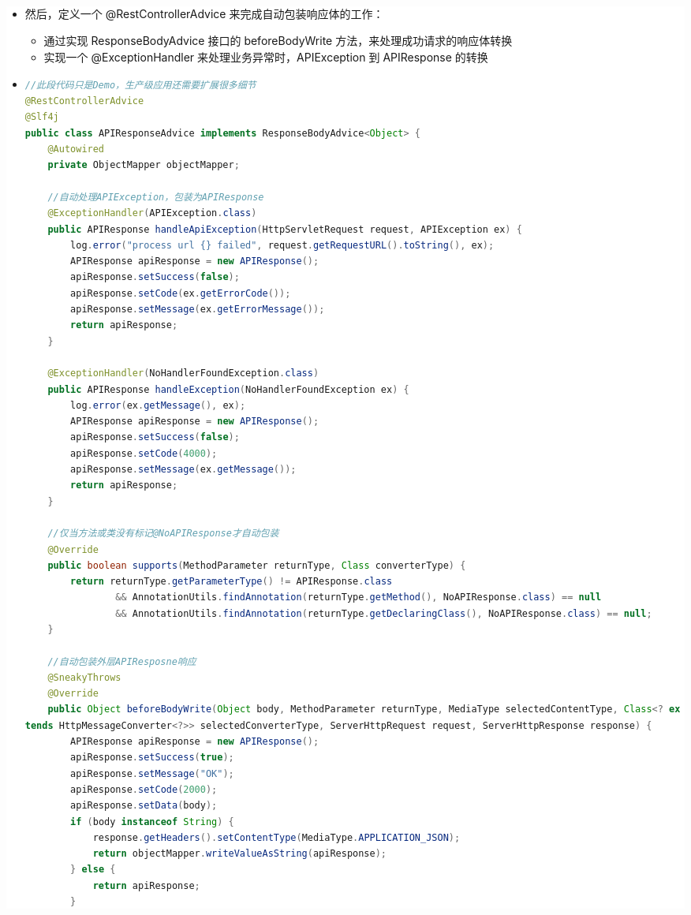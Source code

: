- 然后，定义一个 @RestControllerAdvice 来完成自动包装响应体的工作：

  - 通过实现 ResponseBodyAdvice 接口的 beforeBodyWrite 方法，来处理成功请求的响应体转换
  - 实现一个 @ExceptionHandler 来处理业务异常时，APIException 到 APIResponse 的转换

- ```java
  //此段代码只是Demo，生产级应用还需要扩展很多细节
  @RestControllerAdvice
  @Slf4j
  public class APIResponseAdvice implements ResponseBodyAdvice<Object> {
      @Autowired
      private ObjectMapper objectMapper;
  
      //自动处理APIException，包装为APIResponse
      @ExceptionHandler(APIException.class)
      public APIResponse handleApiException(HttpServletRequest request, APIException ex) {
          log.error("process url {} failed", request.getRequestURL().toString(), ex);
          APIResponse apiResponse = new APIResponse();
          apiResponse.setSuccess(false);
          apiResponse.setCode(ex.getErrorCode());
          apiResponse.setMessage(ex.getErrorMessage());
          return apiResponse;
      }
  
      @ExceptionHandler(NoHandlerFoundException.class)
      public APIResponse handleException(NoHandlerFoundException ex) {
          log.error(ex.getMessage(), ex);
          APIResponse apiResponse = new APIResponse();
          apiResponse.setSuccess(false);
          apiResponse.setCode(4000);
          apiResponse.setMessage(ex.getMessage());
          return apiResponse;
      }
  
      //仅当方法或类没有标记@NoAPIResponse才自动包装
      @Override
      public boolean supports(MethodParameter returnType, Class converterType) {
          return returnType.getParameterType() != APIResponse.class
                  && AnnotationUtils.findAnnotation(returnType.getMethod(), NoAPIResponse.class) == null
                  && AnnotationUtils.findAnnotation(returnType.getDeclaringClass(), NoAPIResponse.class) == null;
      }
  
      //自动包装外层APIResposne响应
      @SneakyThrows
      @Override
      public Object beforeBodyWrite(Object body, MethodParameter returnType, MediaType selectedContentType, Class<? extends HttpMessageConverter<?>> selectedConverterType, ServerHttpRequest request, ServerHttpResponse response) {
          APIResponse apiResponse = new APIResponse();
          apiResponse.setSuccess(true);
          apiResponse.setMessage("OK");
          apiResponse.setCode(2000);
          apiResponse.setData(body);
          if (body instanceof String) {
              response.getHeaders().setContentType(MediaType.APPLICATION_JSON);
              return objectMapper.writeValueAsString(apiResponse);
          } else {
              return apiResponse;
          }
  